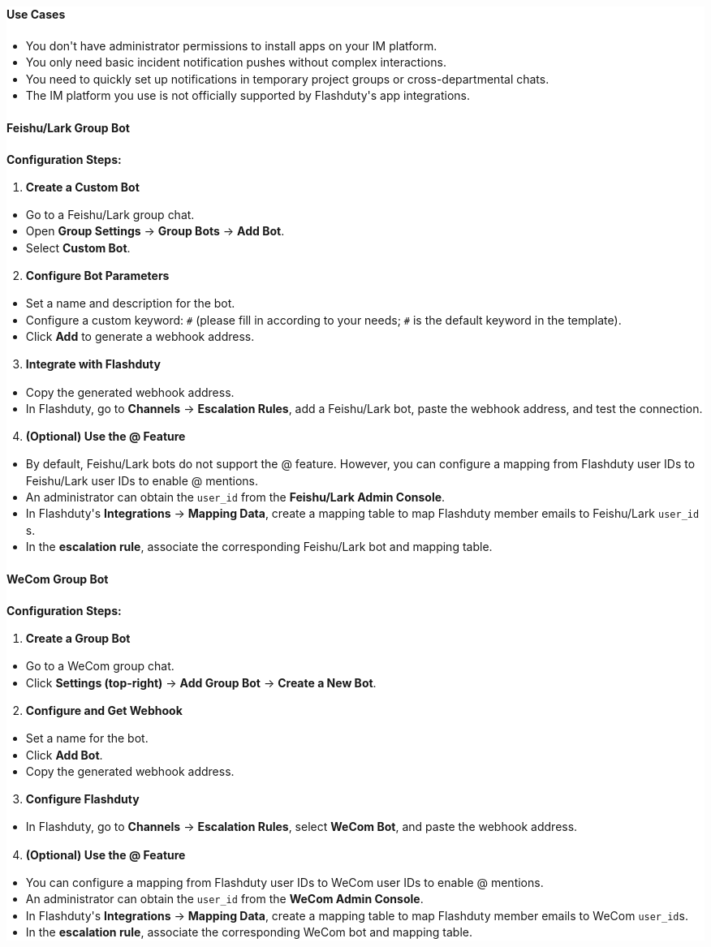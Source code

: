 #### Use Cases

- You don't have administrator permissions to install apps on your IM platform.
- You only need basic incident notification pushes without complex interactions.
- You need to quickly set up notifications in temporary project groups or cross-departmental chats.
- The IM platform you use is not officially supported by Flashduty's app integrations.

#### Feishu/Lark Group Bot

**Configuration Steps:**

1. **Create a Custom Bot**
  - Go to a Feishu/Lark group chat.
  - Open **Group Settings** → **Group Bots** → **Add Bot**.
  - Select **Custom Bot**.
2. **Configure Bot Parameters**
  - Set a name and description for the bot.
  - Configure a custom keyword: `#` (please fill in according to your needs; `#` is the default keyword in the template).
  - Click **Add** to generate a webhook address.
3. **Integrate with Flashduty**
  - Copy the generated webhook address.
  - In Flashduty, go to **Channels** → **Escalation Rules**, add a Feishu/Lark bot, paste the webhook address, and test the connection.
4. **(Optional) Use the @ Feature**
  - By default, Feishu/Lark bots do not support the @ feature. However, you can configure a mapping from Flashduty user IDs to Feishu/Lark user IDs to enable @ mentions.
  - An administrator can obtain the `user_id` from the **Feishu/Lark Admin Console**.
  - In Flashduty's **Integrations** → **Mapping Data**, create a mapping table to map Flashduty member emails to Feishu/Lark `user_id`s.
  - In the **escalation rule**, associate the corresponding Feishu/Lark bot and mapping table.

#### WeCom Group Bot

**Configuration Steps:**

1. **Create a Group Bot**
  - Go to a WeCom group chat.
  - Click **Settings (top-right)** → **Add Group Bot** → **Create a New Bot**.
2. **Configure and Get Webhook**
  - Set a name for the bot.
  - Click **Add Bot**.
  - Copy the generated webhook address.
3. **Configure Flashduty**
  - In Flashduty, go to **Channels** → **Escalation Rules**, select **WeCom Bot**, and paste the webhook address.
4. **(Optional) Use the @ Feature**
  - You can configure a mapping from Flashduty user IDs to WeCom user IDs to enable @ mentions.
  - An administrator can obtain the `user_id` from the **WeCom Admin Console**.
  - In Flashduty's **Integrations** → **Mapping Data**, create a mapping table to map Flashduty member emails to WeCom `user_id`s.
  - In the **escalation rule**, associate the corresponding WeCom bot and mapping table.
